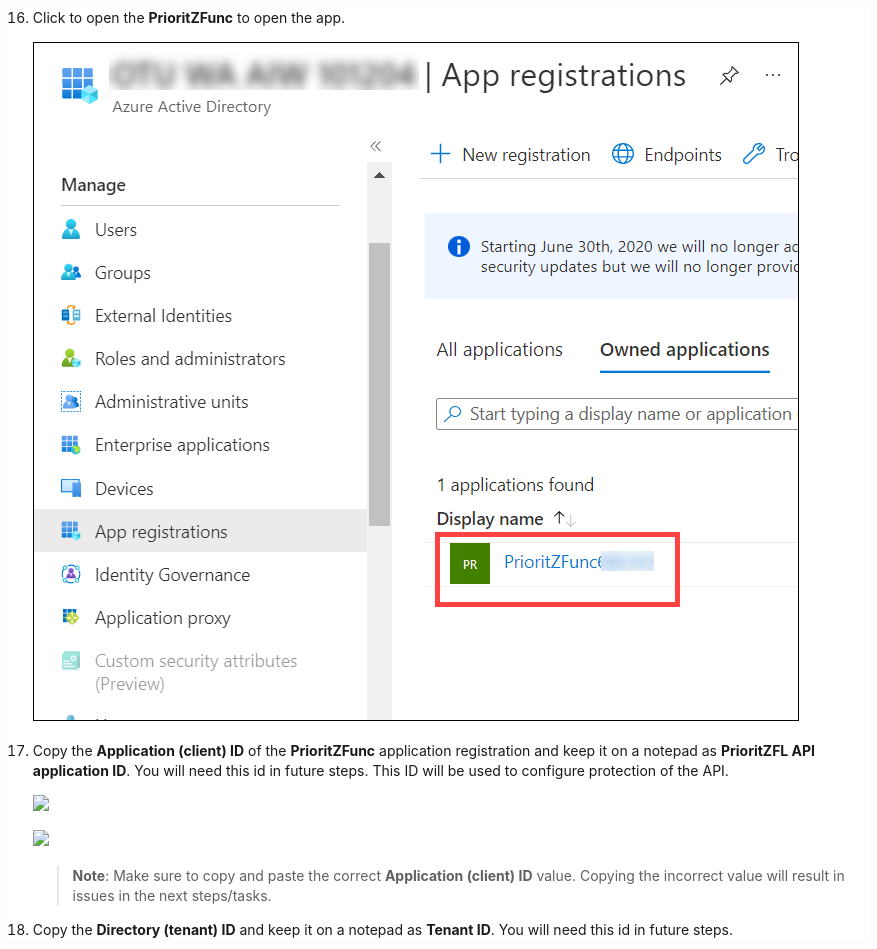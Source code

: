 16. Click to open the **PrioritZFunc<inject key="Deployment ID" enableCopy="false" />** to open the app.
     
     ![](../images/L04/vscode31.png)

17. Copy the **Application (client) ID** of the **PrioritZFunc<inject key="Deployment ID" enableCopy="false" />** application registration and keep it on a
    notepad as **PrioritZFL API application ID**. You will need this id in future steps. This ID will be used to configure protection of the API.
    
    ![](../images/L04/image%20(33).png)
    
    ![](../images/L04/image%20(34).png)
    
    >**Note**: Make sure to copy and paste the correct **Application (client) ID** value. Copying the incorrect value will result in issues in the next steps/tasks.

18. Copy the **Directory (tenant) ID** and keep it on a notepad as **Tenant ID**. You will need this id in
    future steps.
  